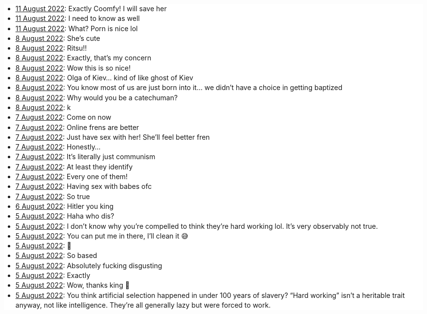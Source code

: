 * [11 August 2022](https://web.archive.org/web/20220811170604/https://twitter.com/BossGoyper/status/1557712543220629504): Exactly Coomfy! I will save her 
* [11 August 2022](https://web.archive.org/web/20220812004657/https://twitter.com/BossGoyper/status/1557712175162163200): I need to know as well 
* [11 August 2022](https://web.archive.org/web/20220811130935/https://twitter.com/BossGoyper/status/1557599988133265410): What? Porn is nice lol 
* [ 8 August 2022](https://web.archive.org/web/20220809025033/https://twitter.com/BossGoyper/status/1556786900924497923): She’s cute 
* [ 8 August 2022](https://web.archive.org/web/20220808214641/https://twitter.com/BossGoyper/status/1556686078450573312): Ritsu!! 
* [ 8 August 2022](https://web.archive.org/web/20220808144608/https://twitter.com/BossGoyper/status/1556652780735152131): Exactly, that’s my concern 
* [ 8 August 2022](https://web.archive.org/web/20220808045649/https://twitter.com/BossGoyper/status/1556503857882177537): Wow this is so nice! 
* [ 8 August 2022](https://web.archive.org/web/20220808052638/https://twitter.com/BossGoyper/status/1556487976066191360): Olga of Kiev… kind of like ghost of Kiev 
* [ 8 August 2022](https://web.archive.org/web/20220808091921/https://twitter.com/BossGoyper/status/1556486691145359360): You know most of us are just born into it… we didn’t have a choice in getting baptized 
* [ 8 August 2022](https://web.archive.org/web/20220808091921/https://twitter.com/BossGoyper/status/1556486691145359360): Why would you be a catechuman? 
* [ 8 August 2022](https://web.archive.org/web/20220808015855/https://twitter.com/BossGoyper/status/1556459190859825153): k 
* [ 7 August 2022](https://web.archive.org/web/20220807224756/https://twitter.com/BossGoyper/status/1556301571230732290): Come on now 
* [ 7 August 2022](https://web.archive.org/web/20220807163130/https://twitter.com/BossGoyper/status/1556301212634464256): Online frens are better 
* [ 7 August 2022](https://web.archive.org/web/20220807134045/https://twitter.com/BossGoyper/status/1556273675225153536): Just have sex with her! She’ll feel better fren 
* [ 7 August 2022](https://web.archive.org/web/20220807094127/https://twitter.com/BossGoyper/status/1556213612867457024): Honestly… 
* [ 7 August 2022](https://web.archive.org/web/20220807133315/https://twitter.com/BossGoyper/status/1556204123569127425): It’s literally just communism 
* [ 7 August 2022](https://web.archive.org/web/20220807102114/https://twitter.com/BossGoyper/status/1556202096877359104): At least they identify 
* [ 7 August 2022](https://web.archive.org/web/20220807165333/https://twitter.com/BossGoyper/status/1556179592829976578): Every one of them! 
* [ 7 August 2022](https://web.archive.org/web/20220807064314/https://twitter.com/BossGoyper/status/1556168763145392130): Having sex with babes ofc 
* [ 7 August 2022](https://web.archive.org/web/20220807090930/https://twitter.com/BossGoyper/status/1556168704479694849): So true 
* [ 6 August 2022](https://web.archive.org/web/20220806152222/https://twitter.com/BossGoyper/status/1555937123529854977): Hitler you king 
* [ 5 August 2022](https://web.archive.org/web/20220805160213/https://twitter.com/BossGoyper/status/1555584694317912065): Haha who dis? 
* [ 5 August 2022](https://web.archive.org/web/20220805155856/https://twitter.com/BossGoyper/status/1555584021379403777): I don’t know why you’re compelled to think they’re hard working lol. It’s very observably not true. 
* [ 5 August 2022](https://web.archive.org/web/20220805150613/https://twitter.com/BossGoyper/status/1555558301945008132): You can put me in there, I’ll clean it 😅 
* [ 5 August 2022](https://web.archive.org/web/20220805091925/https://twitter.com/BossGoyper/status/1555462876638453766): 🐸 
* [ 5 August 2022](https://web.archive.org/web/20220805075035/https://twitter.com/BossGoyper/status/1555461058080477184): So based 
* [ 5 August 2022](https://web.archive.org/web/20220805074043/https://twitter.com/BossGoyper/status/1555458400133304326): Absolutely fucking disgusting 
* [ 5 August 2022](https://web.archive.org/web/20220805180448/https://twitter.com/BossGoyper/status/1555457171323772928): Exactly 
* [ 5 August 2022](https://web.archive.org/web/20220805173142/https://twitter.com/BossGoyper/status/1555372202249297920): Wow, thanks king 👑 
* [ 5 August 2022](https://web.archive.org/web/20220805113717/https://twitter.com/BossGoyper/status/1555456034491228160): You think artificial selection happened in under 100 years of slavery? “Hard working” isn’t a heritable trait anyway, not like intelligence. They’re all generally lazy but were forced to work. 